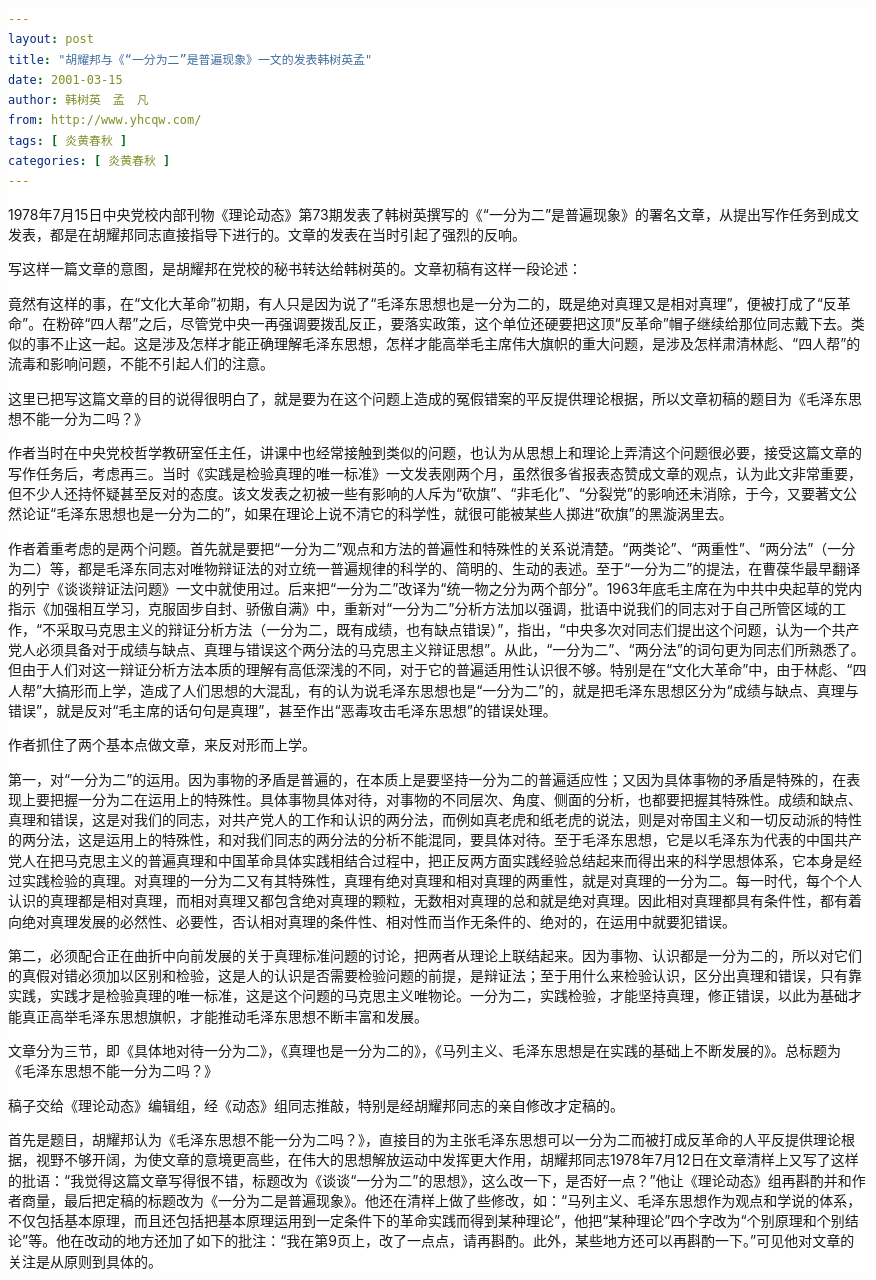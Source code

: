 ```yaml
---
layout: post
title: "胡耀邦与《“一分为二”是普遍现象》一文的发表韩树英孟"
date: 2001-03-15
author: 韩树英　孟　凡
from: http://www.yhcqw.com/
tags: [ 炎黄春秋 ]
categories: [ 炎黄春秋 ]
---
```





1978年7月15日中央党校内部刊物《理论动态》第73期发表了韩树英撰写的《“一分为二”是普遍现象》的署名文章，从提出写作任务到成文发表，都是在胡耀邦同志直接指导下进行的。文章的发表在当时引起了强烈的反响。

写这样一篇文章的意图，是胡耀邦在党校的秘书转达给韩树英的。文章初稿有这样一段论述：


竟然有这样的事，在“文化大革命”初期，有人只是因为说了“毛泽东思想也是一分为二的，既是绝对真理又是相对真理”，便被打成了“反革命”。在粉碎“四人帮”之后，尽管党中央一再强调要拨乱反正，要落实政策，这个单位还硬要把这顶“反革命”帽子继续给那位同志戴下去。类似的事不止这一起。这是涉及怎样才能正确理解毛泽东思想，怎样才能高举毛主席伟大旗帜的重大问题，是涉及怎样肃清林彪、“四人帮”的流毒和影响问题，不能不引起人们的注意。

这里已把写这篇文章的目的说得很明白了，就是要为在这个问题上造成的冤假错案的平反提供理论根据，所以文章初稿的题目为《毛泽东思想不能一分为二吗？》


作者当时在中央党校哲学教研室任主任，讲课中也经常接触到类似的问题，也认为从思想上和理论上弄清这个问题很必要，接受这篇文章的写作任务后，考虑再三。当时《实践是检验真理的唯一标准》一文发表刚两个月，虽然很多省报表态赞成文章的观点，认为此文非常重要，但不少人还持怀疑甚至反对的态度。该文发表之初被一些有影响的人斥为“砍旗”、“非毛化”、“分裂党”的影响还未消除，于今，又要著文公然论证“毛泽东思想也是一分为二的”，如果在理论上说不清它的科学性，就很可能被某些人掷进“砍旗”的黑漩涡里去。


作者着重考虑的是两个问题。首先就是要把“一分为二”观点和方法的普遍性和特殊性的关系说清楚。“两类论”、“两重性”、“两分法”（一分为二）等，都是毛泽东同志对唯物辩证法的对立统一普遍规律的科学的、简明的、生动的表述。至于“一分为二”的提法，在曹葆华最早翻译的列宁《谈谈辩证法问题》一文中就使用过。后来把“一分为二”改译为“统一物之分为两个部分”。1963年底毛主席在为中共中央起草的党内指示《加强相互学习，克服固步自封、骄傲自满》中，重新对“一分为二”分析方法加以强调，批语中说我们的同志对于自己所管区域的工作，“不采取马克思主义的辩证分析方法（一分为二，既有成绩，也有缺点错误）”，指出，“中央多次对同志们提出这个问题，认为一个共产党人必须具备对于成绩与缺点、真理与错误这个两分法的马克思主义辩证思想”。从此，“一分为二”、“两分法”的词句更为同志们所熟悉了。但由于人们对这一辩证分析方法本质的理解有高低深浅的不同，对于它的普遍适用性认识很不够。特别是在“文化大革命”中，由于林彪、“四人帮”大搞形而上学，造成了人们思想的大混乱，有的认为说毛泽东思想也是“一分为二”的，就是把毛泽东思想区分为“成绩与缺点、真理与错误”，就是反对“毛主席的话句句是真理”，甚至作出“恶毒攻击毛泽东思想”的错误处理。

作者抓住了两个基本点做文章，来反对形而上学。


第一，对“一分为二”的运用。因为事物的矛盾是普遍的，在本质上是要坚持一分为二的普遍适应性；又因为具体事物的矛盾是特殊的，在表现上要把握一分为二在运用上的特殊性。具体事物具体对待，对事物的不同层次、角度、侧面的分析，也都要把握其特殊性。成绩和缺点、真理和错误，这是对我们的同志，对共产党人的工作和认识的两分法，而例如真老虎和纸老虎的说法，则是对帝国主义和一切反动派的特性的两分法，这是运用上的特殊性，和对我们同志的两分法的分析不能混同，要具体对待。至于毛泽东思想，它是以毛泽东为代表的中国共产党人在把马克思主义的普遍真理和中国革命具体实践相结合过程中，把正反两方面实践经验总结起来而得出来的科学思想体系，它本身是经过实践检验的真理。对真理的一分为二又有其特殊性，真理有绝对真理和相对真理的两重性，就是对真理的一分为二。每一时代，每个个人认识的真理都是相对真理，而相对真理又都包含绝对真理的颗粒，无数相对真理的总和就是绝对真理。因此相对真理都具有条件性，都有着向绝对真理发展的必然性、必要性，否认相对真理的条件性、相对性而当作无条件的、绝对的，在运用中就要犯错误。


第二，必须配合正在曲折中向前发展的关于真理标准问题的讨论，把两者从理论上联结起来。因为事物、认识都是一分为二的，所以对它们的真假对错必须加以区别和检验，这是人的认识是否需要检验问题的前提，是辩证法；至于用什么来检验认识，区分出真理和错误，只有靠实践，实践才是检验真理的唯一标准，这是这个问题的马克思主义唯物论。一分为二，实践检验，才能坚持真理，修正错误，以此为基础才能真正高举毛泽东思想旗帜，才能推动毛泽东思想不断丰富和发展。

文章分为三节，即《具体地对待一分为二》，《真理也是一分为二的》，《马列主义、毛泽东思想是在实践的基础上不断发展的》。总标题为《毛泽东思想不能一分为二吗？》

稿子交给《理论动态》编辑组，经《动态》组同志推敲，特别是经胡耀邦同志的亲自修改才定稿的。


首先是题目，胡耀邦认为《毛泽东思想不能一分为二吗？》，直接目的为主张毛泽东思想可以一分为二而被打成反革命的人平反提供理论根据，视野不够开阔，为使文章的意境更高些，在伟大的思想解放运动中发挥更大作用，胡耀邦同志1978年7月12日在文章清样上又写了这样的批语：“我觉得这篇文章写得很不错，标题改为《谈谈“一分为二”的思想》，这么改一下，是否好一点？”他让《理论动态》组再斟酌并和作者商量，最后把定稿的标题改为《一分为二是普遍现象》。他还在清样上做了些修改，如：“马列主义、毛泽东思想作为观点和学说的体系，不仅包括基本原理，而且还包括把基本原理运用到一定条件下的革命实践而得到某种理论”，他把“某种理论”四个字改为“个别原理和个别结论”等。他在改动的地方还加了如下的批注：“我在第9页上，改了一点点，请再斟酌。此外，某些地方还可以再斟酌一下。”可见他对文章的关注是从原则到具体的。
